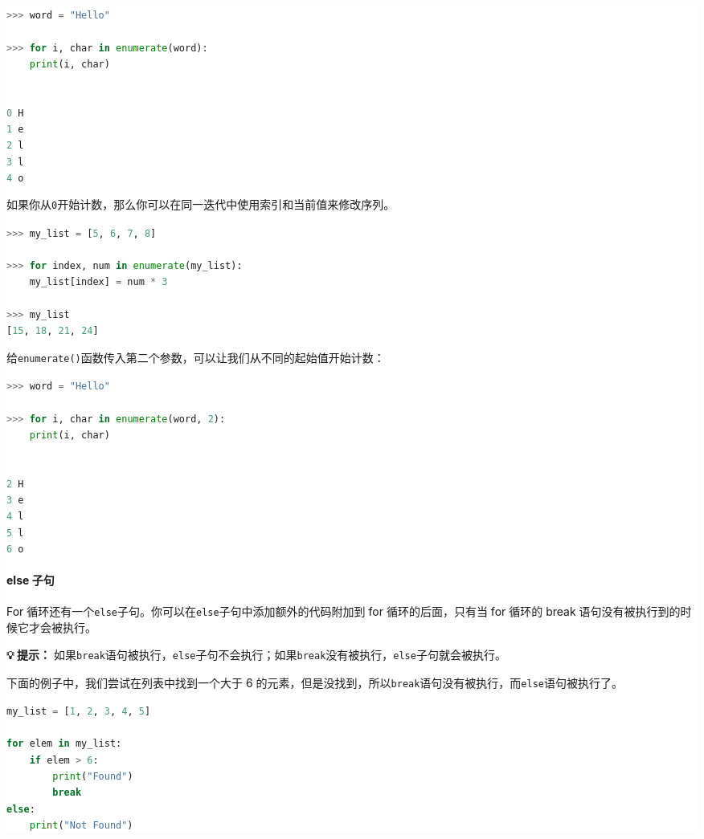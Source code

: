 ```python
>>> word = "Hello"

>>> for i, char in enumerate(word):
	print(i, char)

	
0 H
1 e
2 l
3 l
4 o
```

如果你从`0`开始计数，那么你可以在同一迭代中使用索引和当前值来修改序列。

```python
>>> my_list = [5, 6, 7, 8]

>>> for index, num in enumerate(my_list):
	my_list[index] = num * 3

>>> my_list
[15, 18, 21, 24]
```

给`enumerate()`函数传入第二个参数，可以让我们从不同的起始值开始计数：

```python
>>> word = "Hello"

>>> for i, char in enumerate(word, 2):
	print(i, char)

	
2 H
3 e
4 l
5 l
6 o
```

#### else 子句

For 循环还有一个`else`子句。你可以在`else`子句中添加额外的代码附加到 for 循环的后面，只有当 for 循环的 break 语句没有被执行到的时候它才会被执行。

**💡 提示：** 如果`break`语句被执行，`else`子句不会执行；如果`break`没有被执行，`else`子句就会被执行。

下面的例子中，我们尝试在列表中找到一个大于 6 的元素，但是没找到，所以`break`语句没有被执行，而`else`语句被执行了。

```python
my_list = [1, 2, 3, 4, 5]

for elem in my_list:
    if elem > 6:
        print("Found")
        break
else:
    print("Not Found")
```
